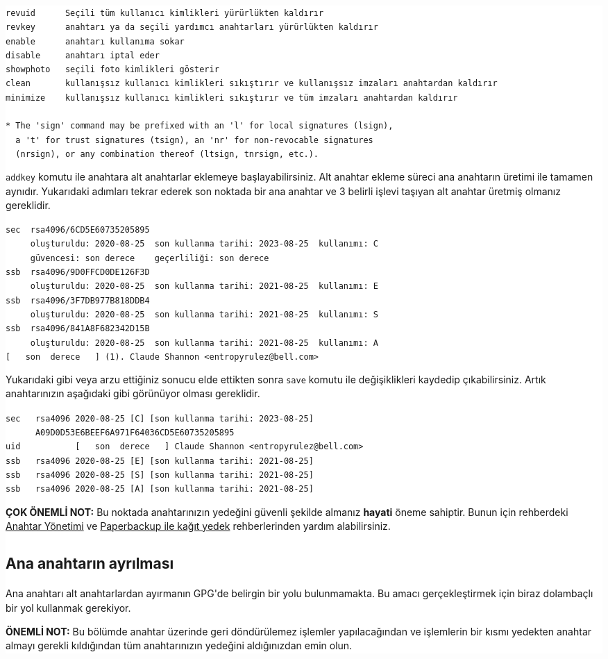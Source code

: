 ```
revuid      Seçili tüm kullanıcı kimlikleri yürürlükten kaldırır
revkey      anahtarı ya da seçili yardımcı anahtarları yürürlükten kaldırır
enable      anahtarı kullanıma sokar
disable     anahtarı iptal eder
showphoto   seçili foto kimlikleri gösterir
clean       kullanışsız kullanıcı kimlikleri sıkıştırır ve kullanışsız imzaları anahtardan kaldırır
minimize    kullanışsız kullanıcı kimlikleri sıkıştırır ve tüm imzaları anahtardan kaldırır

* The 'sign' command may be prefixed with an 'l' for local signatures (lsign),
  a 't' for trust signatures (tsign), an 'nr' for non-revocable signatures
  (nrsign), or any combination thereof (ltsign, tnrsign, etc.).
```

`addkey` komutu ile anahtara alt anahtarlar eklemeye başlayabilirsiniz. Alt anahtar ekleme süreci ana anahtarın üretimi ile tamamen aynıdır. Yukarıdaki adımları tekrar ederek son noktada bir ana anahtar ve 3 belirli işlevi taşıyan alt anahtar üretmiş olmanız gereklidir.

```
sec  rsa4096/6CD5E60735205895
     oluşturuldu: 2020-08-25  son kullanma tarihi: 2023-08-25  kullanımı: C   
     güvencesi: son derece    geçerliliği: son derece
ssb  rsa4096/9D0FFCD0DE126F3D
     oluşturuldu: 2020-08-25  son kullanma tarihi: 2021-08-25  kullanımı: E   
ssb  rsa4096/3F7DB977B818DDB4
     oluşturuldu: 2020-08-25  son kullanma tarihi: 2021-08-25  kullanımı: S   
ssb  rsa4096/841A8F682342D15B
     oluşturuldu: 2020-08-25  son kullanma tarihi: 2021-08-25  kullanımı: A   
[   son  derece   ] (1). Claude Shannon <entropyrulez@bell.com>
```

Yukarıdaki gibi veya arzu ettiğiniz sonucu elde ettikten sonra `save` komutu ile değişiklikleri kaydedip çıkabilirsiniz. Artık anahtarınızın aşağıdaki gibi görünüyor olması gereklidir.

```
sec   rsa4096 2020-08-25 [C] [son kullanma tarihi: 2023-08-25]
      A09D0D53E6BEEF6A971F64036CD5E60735205895
uid           [   son  derece   ] Claude Shannon <entropyrulez@bell.com>
ssb   rsa4096 2020-08-25 [E] [son kullanma tarihi: 2021-08-25]
ssb   rsa4096 2020-08-25 [S] [son kullanma tarihi: 2021-08-25]
ssb   rsa4096 2020-08-25 [A] [son kullanma tarihi: 2021-08-25]
```

**ÇOK ÖNEMLİ NOT:** Bu noktada anahtarınızın yedeğini güvenli şekilde almanız **hayati** öneme sahiptir. Bunun için rehberdeki [Anahtar Yönetimi](anahtar-saklama.md) ve [Paperbackup ile kağıt yedek](paperbackup.md) rehberlerinden yardım alabilirsiniz.

## Ana anahtarın ayrılması

Ana anahtarı alt anahtarlardan ayırmanın GPG'de belirgin bir yolu bulunmamakta. Bu amacı gerçekleştirmek için biraz dolambaçlı bir yol kullanmak gerekiyor.

**ÖNEMLİ NOT:** Bu bölümde anahtar üzerinde geri döndürülemez işlemler yapılacağından ve işlemlerin bir kısmı yedekten anahtar almayı gerekli kıldığından tüm anahtarınızın yedeğini aldığınızdan emin olun.
